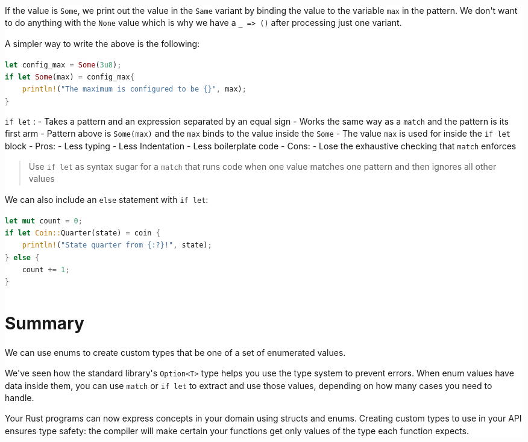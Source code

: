 If the value is `Some`, we print out the value in the `Same` variant by binding the value to the variable `max` in the pattern. We don't want to do anything with the `None` value which is why we have a `_ => ()` after processing just one variant. 

A simpler way to write the above is the following:
```rust
let config_max = Some(3u8);
if let Some(max) = config_max{
	println!("The maximum is configured to be {}", max);
}
```

`if let` : 
	- Takes a pattern and an expression separated by an equal sign
	- Works the same way as a `match` and the pattern is its first arm
		- Pattern above is `Some(max)` and the `max` binds to the value inside the `Some`
		- The value `max` is used for inside the `if let` block
	- Pros:
		- Less typing
		- Less Indentation
		- Less boilerplate code
	- Cons:
		- Lose the exhaustive checking that `match` enforces

> Use `if let` as syntax sugar for a `match` that runs code when one value matches one pattern and then ignores all other values

We can also include an `else` statement with `if let`:
```rust
let mut count = 0;
if let Coin::Quarter(state) = coin {
	println!("State quarter from {:?}!", state);
} else {
	count += 1;
}
```

# Summary

We can use enums to create custom types that be one of a set of enumerated values. 

We've seen how the standard library's `Option<T>` type helps you use the type system to prevent errors. When enum values have data inside them, you can use `match` or `if let` to extract and use those values, depending on how many cases you need to handle. 

Your Rust programs can now express concepts in your domain using structs and enums. Creating custom types to use in your API ensures type safety: the compiler will make certain your functions get only values of the type each function expects.